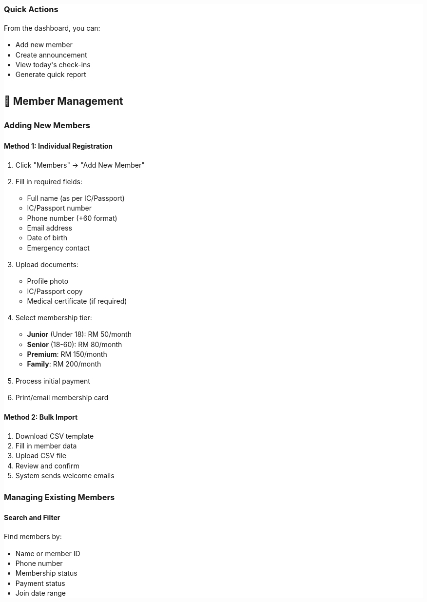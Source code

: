 ### Quick Actions

From the dashboard, you can:
- Add new member
- Create announcement
- View today's check-ins
- Generate quick report

## 👥 Member Management

### Adding New Members

#### Method 1: Individual Registration

1. Click "Members" → "Add New Member"
2. Fill in required fields:
   - Full name (as per IC/Passport)
   - IC/Passport number
   - Phone number (+60 format)
   - Email address
   - Date of birth
   - Emergency contact

3. Upload documents:
   - Profile photo
   - IC/Passport copy
   - Medical certificate (if required)

4. Select membership tier:
   - **Junior** (Under 18): RM 50/month
   - **Senior** (18-60): RM 80/month
   - **Premium**: RM 150/month
   - **Family**: RM 200/month

5. Process initial payment
6. Print/email membership card

#### Method 2: Bulk Import

1. Download CSV template
2. Fill in member data
3. Upload CSV file
4. Review and confirm
5. System sends welcome emails

### Managing Existing Members

#### Search and Filter

Find members by:
- Name or member ID
- Phone number
- Membership status
- Payment status
- Join date range
